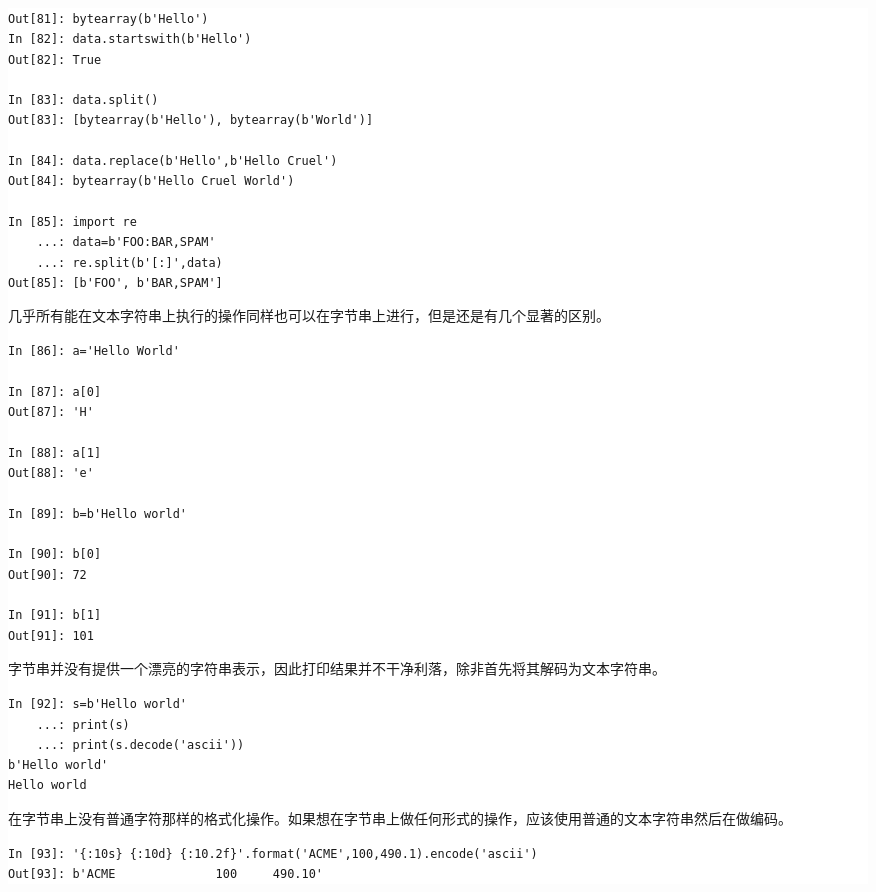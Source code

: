 ```
Out[81]: bytearray(b'Hello')
In [82]: data.startswith(b'Hello')
Out[82]: True

In [83]: data.split()
Out[83]: [bytearray(b'Hello'), bytearray(b'World')]

In [84]: data.replace(b'Hello',b'Hello Cruel')
Out[84]: bytearray(b'Hello Cruel World')

In [85]: import re
    ...: data=b'FOO:BAR,SPAM'
    ...: re.split(b'[:]',data)
Out[85]: [b'FOO', b'BAR,SPAM']
```

几乎所有能在文本字符串上执行的操作同样也可以在字节串上进行，但是还是有几个显著的区别。
```
In [86]: a='Hello World'

In [87]: a[0]
Out[87]: 'H'

In [88]: a[1]
Out[88]: 'e'

In [89]: b=b'Hello world'

In [90]: b[0]
Out[90]: 72

In [91]: b[1]
Out[91]: 101
```
字节串并没有提供一个漂亮的字符串表示，因此打印结果并不干净利落，除非首先将其解码为文本字符串。
```
In [92]: s=b'Hello world'
    ...: print(s)
    ...: print(s.decode('ascii'))
b'Hello world'
Hello world
```
在字节串上没有普通字符那样的格式化操作。如果想在字节串上做任何形式的操作，应该使用普通的文本字符串然后在做编码。
```
In [93]: '{:10s} {:10d} {:10.2f}'.format('ACME',100,490.1).encode('ascii')
Out[93]: b'ACME              100     490.10'
```










